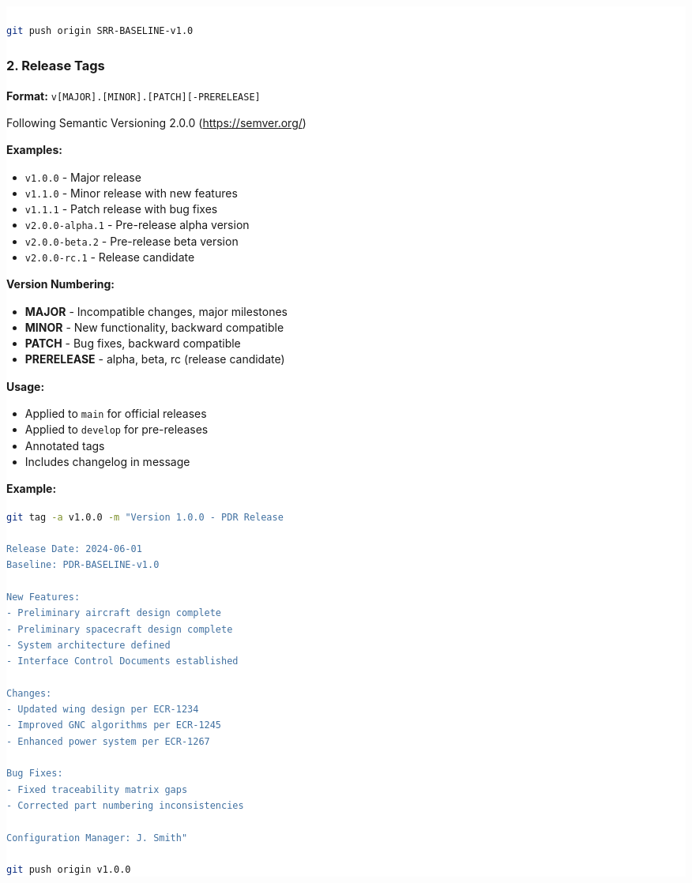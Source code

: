 ```bash

git push origin SRR-BASELINE-v1.0
```

### 2. Release Tags

**Format:** `v[MAJOR].[MINOR].[PATCH][-PRERELEASE]`

Following Semantic Versioning 2.0.0 (https://semver.org/)

**Examples:**
- `v1.0.0` - Major release
- `v1.1.0` - Minor release with new features
- `v1.1.1` - Patch release with bug fixes
- `v2.0.0-alpha.1` - Pre-release alpha version
- `v2.0.0-beta.2` - Pre-release beta version
- `v2.0.0-rc.1` - Release candidate

**Version Numbering:**
- **MAJOR** - Incompatible changes, major milestones
- **MINOR** - New functionality, backward compatible
- **PATCH** - Bug fixes, backward compatible
- **PRERELEASE** - alpha, beta, rc (release candidate)

**Usage:**
- Applied to `main` for official releases
- Applied to `develop` for pre-releases
- Annotated tags
- Includes changelog in message

**Example:**
```bash
git tag -a v1.0.0 -m "Version 1.0.0 - PDR Release

Release Date: 2024-06-01
Baseline: PDR-BASELINE-v1.0

New Features:
- Preliminary aircraft design complete
- Preliminary spacecraft design complete
- System architecture defined
- Interface Control Documents established

Changes:
- Updated wing design per ECR-1234
- Improved GNC algorithms per ECR-1245
- Enhanced power system per ECR-1267

Bug Fixes:
- Fixed traceability matrix gaps
- Corrected part numbering inconsistencies

Configuration Manager: J. Smith"

git push origin v1.0.0
```
